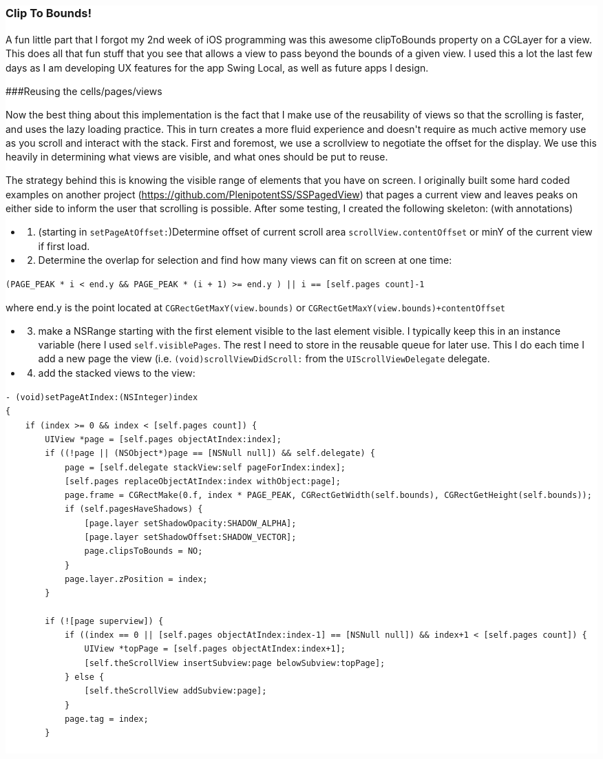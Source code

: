 ### Clip To Bounds!

A fun little part that I forgot my 2nd week of iOS programming was this awesome clipToBounds property on a CGLayer for a view. This does all that fun stuff that you see that allows a view to pass beyond the bounds of a given view. I used this a lot the last few days as I am developing UX features for the app Swing Local, as well as future apps I design.


###Reusing the cells/pages/views

Now the best thing about this implementation is the fact that I make use of the reusability of views so that the scrolling is faster, and uses the lazy loading practice. This in turn creates a more fluid experience and doesn't require as much active memory use as you scroll and interact with the stack. First and foremost, we use a scrollview to negotiate the offset for the display. We use this heavily in determining what views are visible, and what ones should be put to reuse.

The strategy behind this is knowing the visible range of elements that you have on screen. I originally built some hard coded examples on another project (https://github.com/PlenipotentSS/SSPagedView) that pages a current view and leaves peaks on either side to inform the user that scrolling is possible. After some testing, I created the following skeleton: (with annotations)

- 1) (starting in ```setPageAtOffset:```)Determine offset of current scroll area ```scrollView.contentOffset``` or minY of the current view if first load.

- 2) Determine the overlap for selection and find how many views can fit on screen at one time:

```
(PAGE_PEAK * i < end.y && PAGE_PEAK * (i + 1) >= end.y ) || i == [self.pages count]-1
```
where end.y is the point located at ```CGRectGetMaxY(view.bounds)``` or ```CGRectGetMaxY(view.bounds)+contentOffset```

- 3) make a NSRange starting with the first element visible to the last element visible. I typically keep this in an instance variable (here I used ```self.visiblePages```. The rest I need to store in the reusable queue for later use. This I do each time I add a new page the view (i.e. ```(void)scrollViewDidScroll:``` from the ```UIScrollViewDelegate``` delegate.

- 4) add the stacked views to the view:

```
- (void)setPageAtIndex:(NSInteger)index
{
    if (index >= 0 && index < [self.pages count]) {
        UIView *page = [self.pages objectAtIndex:index];
        if ((!page || (NSObject*)page == [NSNull null]) && self.delegate) {
            page = [self.delegate stackView:self pageForIndex:index];
            [self.pages replaceObjectAtIndex:index withObject:page];
            page.frame = CGRectMake(0.f, index * PAGE_PEAK, CGRectGetWidth(self.bounds), CGRectGetHeight(self.bounds));
            if (self.pagesHaveShadows) {
                [page.layer setShadowOpacity:SHADOW_ALPHA];
                [page.layer setShadowOffset:SHADOW_VECTOR];
                page.clipsToBounds = NO;
            }
            page.layer.zPosition = index;
        }
        
        if (![page superview]) {
            if ((index == 0 || [self.pages objectAtIndex:index-1] == [NSNull null]) && index+1 < [self.pages count]) {
                UIView *topPage = [self.pages objectAtIndex:index+1];
                [self.theScrollView insertSubview:page belowSubview:topPage];
            } else {
                [self.theScrollView addSubview:page];
            }
            page.tag = index;
        }
        
```